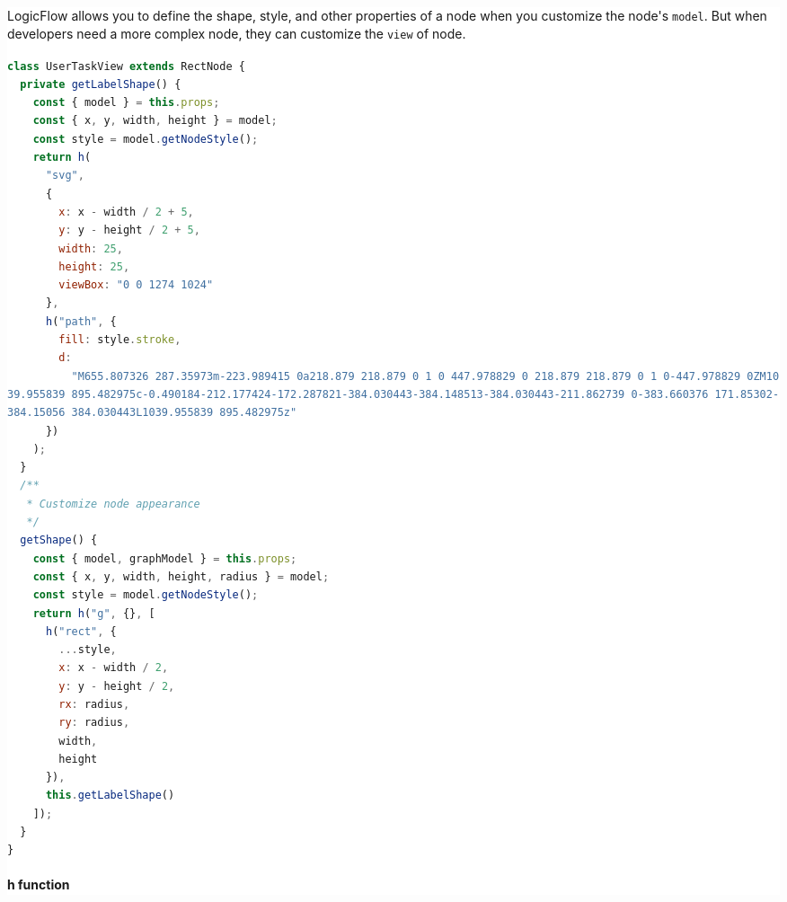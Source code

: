 LogicFlow allows you to define the shape, style, and other properties of a node when you customize the node's `model`. But when developers need a more complex node, they can customize the `view` of node.

```js
class UserTaskView extends RectNode {
  private getLabelShape() {
    const { model } = this.props;
    const { x, y, width, height } = model;
    const style = model.getNodeStyle();
    return h(
      "svg",
      {
        x: x - width / 2 + 5,
        y: y - height / 2 + 5,
        width: 25,
        height: 25,
        viewBox: "0 0 1274 1024"
      },
      h("path", {
        fill: style.stroke,
        d:
          "M655.807326 287.35973m-223.989415 0a218.879 218.879 0 1 0 447.978829 0 218.879 218.879 0 1 0-447.978829 0ZM1039.955839 895.482975c-0.490184-212.177424-172.287821-384.030443-384.148513-384.030443-211.862739 0-383.660376 171.85302-384.15056 384.030443L1039.955839 895.482975z"
      })
    );
  }
  /**
   * Customize node appearance
   */
  getShape() {
    const { model, graphModel } = this.props;
    const { x, y, width, height, radius } = model;
    const style = model.getNodeStyle();
    return h("g", {}, [
      h("rect", {
        ...style,
        x: x - width / 2,
        y: y - height / 2,
        rx: radius,
        ry: radius,
        width,
        height
      }),
      this.getLabelShape()
    ]);
  }
}
```

#### h function
